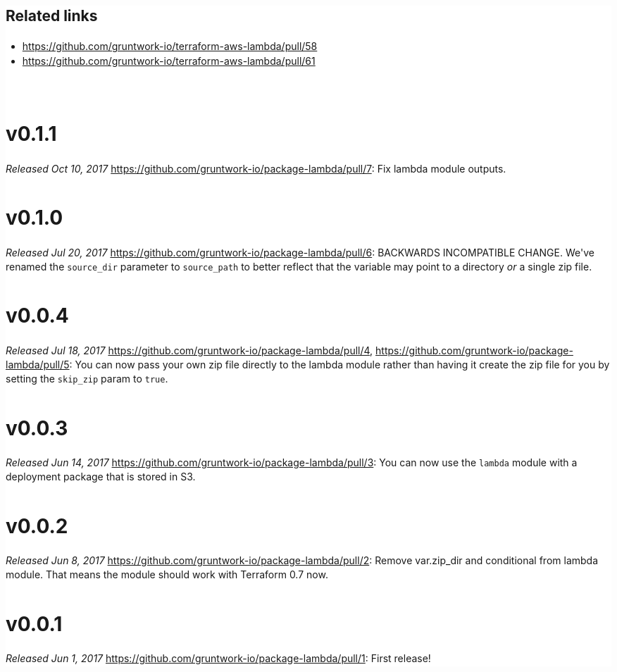 




## Related links



- https://github.com/gruntwork-io/terraform-aws-lambda/pull/58
- https://github.com/gruntwork-io/terraform-aws-lambda/pull/61



<br>

# v0.1.1
_Released Oct 10, 2017_
https://github.com/gruntwork-io/package-lambda/pull/7: Fix lambda module outputs.
<br>

# v0.1.0
_Released Jul 20, 2017_
https://github.com/gruntwork-io/package-lambda/pull/6: BACKWARDS INCOMPATIBLE CHANGE. We've renamed the `source_dir` parameter to `source_path` to better reflect that the variable may point to a directory *or* a single zip file.
<br>

# v0.0.4
_Released Jul 18, 2017_
https://github.com/gruntwork-io/package-lambda/pull/4, https://github.com/gruntwork-io/package-lambda/pull/5: You can now pass your own zip file directly to the lambda module rather than having it create the zip file for you by setting the `skip_zip` param to `true`.
<br>

# v0.0.3
_Released Jun 14, 2017_
https://github.com/gruntwork-io/package-lambda/pull/3: You can now use the `lambda` module with a deployment package that is stored in S3.
<br>

# v0.0.2
_Released Jun 8, 2017_
https://github.com/gruntwork-io/package-lambda/pull/2: Remove var.zip_dir and conditional from lambda module. That means the module should work with Terraform 0.7 now.
<br>

# v0.0.1
_Released Jun 1, 2017_
https://github.com/gruntwork-io/package-lambda/pull/1: First release!
<br>
